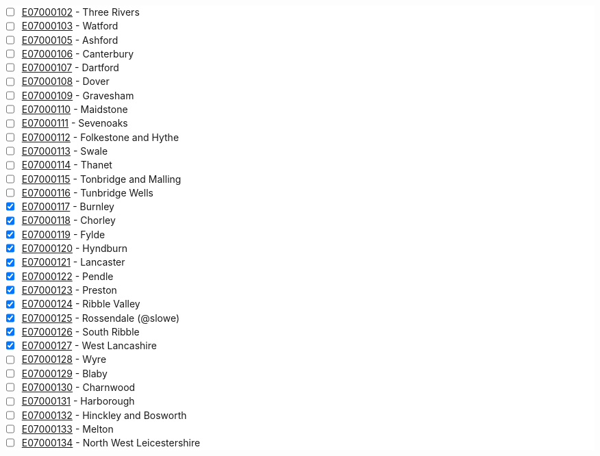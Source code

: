 - [ ] [E07000102](https://open-innovations.org/projects/hexmaps/editor/?https://open-innovations.github.io/uk-wards-2024/E12000006.hexjson&labels=true) - Three Rivers
- [ ] [E07000103](https://open-innovations.org/projects/hexmaps/editor/?https://open-innovations.github.io/uk-wards-2024/E12000006.hexjson&labels=true) - Watford
- [ ] [E07000105](https://open-innovations.org/projects/hexmaps/editor/?https://open-innovations.github.io/uk-wards-2024/E12000008.hexjson&labels=true) - Ashford
- [ ] [E07000106](https://open-innovations.org/projects/hexmaps/editor/?https://open-innovations.github.io/uk-wards-2024/E12000008.hexjson&labels=true) - Canterbury
- [ ] [E07000107](https://open-innovations.org/projects/hexmaps/editor/?https://open-innovations.github.io/uk-wards-2024/E12000008.hexjson&labels=true) - Dartford
- [ ] [E07000108](https://open-innovations.org/projects/hexmaps/editor/?https://open-innovations.github.io/uk-wards-2024/E12000008.hexjson&labels=true) - Dover
- [ ] [E07000109](https://open-innovations.org/projects/hexmaps/editor/?https://open-innovations.github.io/uk-wards-2024/E12000008.hexjson&labels=true) - Gravesham
- [ ] [E07000110](https://open-innovations.org/projects/hexmaps/editor/?https://open-innovations.github.io/uk-wards-2024/E12000008.hexjson&labels=true) - Maidstone
- [ ] [E07000111](https://open-innovations.org/projects/hexmaps/editor/?https://open-innovations.github.io/uk-wards-2024/E12000008.hexjson&labels=true) - Sevenoaks
- [ ] [E07000112](https://open-innovations.org/projects/hexmaps/editor/?https://open-innovations.github.io/uk-wards-2024/E12000008.hexjson&labels=true) - Folkestone and Hythe
- [ ] [E07000113](https://open-innovations.org/projects/hexmaps/editor/?https://open-innovations.github.io/uk-wards-2024/E12000008.hexjson&labels=true) - Swale
- [ ] [E07000114](https://open-innovations.org/projects/hexmaps/editor/?https://open-innovations.github.io/uk-wards-2024/E12000008.hexjson&labels=true) - Thanet
- [ ] [E07000115](https://open-innovations.org/projects/hexmaps/editor/?https://open-innovations.github.io/uk-wards-2024/E12000008.hexjson&labels=true) - Tonbridge and Malling
- [ ] [E07000116](https://open-innovations.org/projects/hexmaps/editor/?https://open-innovations.github.io/uk-wards-2024/E12000008.hexjson&labels=true) - Tunbridge Wells
- [x] [E07000117](https://open-innovations.org/projects/hexmaps/editor/?https://open-innovations.github.io/uk-wards-2024/E12000002.hexjson&labels=true) - Burnley
- [x] [E07000118](https://open-innovations.org/projects/hexmaps/editor/?https://open-innovations.github.io/uk-wards-2024/E12000002.hexjson&labels=true) - Chorley
- [x] [E07000119](https://open-innovations.org/projects/hexmaps/editor/?https://open-innovations.github.io/uk-wards-2024/E12000002.hexjson&labels=true) - Fylde
- [x] [E07000120](https://open-innovations.org/projects/hexmaps/editor/?https://open-innovations.github.io/uk-wards-2024/E12000002.hexjson&labels=true) - Hyndburn
- [x] [E07000121](https://open-innovations.org/projects/hexmaps/editor/?https://open-innovations.github.io/uk-wards-2024/E12000002.hexjson&labels=true) - Lancaster
- [x] [E07000122](https://open-innovations.org/projects/hexmaps/editor/?https://open-innovations.github.io/uk-wards-2024/E12000002.hexjson&labels=true) - Pendle
- [x] [E07000123](https://open-innovations.org/projects/hexmaps/editor/?https://open-innovations.github.io/uk-wards-2024/E12000002.hexjson&labels=true) - Preston
- [x] [E07000124](https://open-innovations.org/projects/hexmaps/editor/?https://open-innovations.github.io/uk-wards-2024/E12000002.hexjson&labels=true) - Ribble Valley
- [x] [E07000125](https://open-innovations.org/projects/hexmaps/editor/?https://open-innovations.github.io/uk-wards-2024/E12000002.hexjson&labels=true) - Rossendale (@slowe)
- [x] [E07000126](https://open-innovations.org/projects/hexmaps/editor/?https://open-innovations.github.io/uk-wards-2024/E12000002.hexjson&labels=true) - South Ribble
- [x] [E07000127](https://open-innovations.org/projects/hexmaps/editor/?https://open-innovations.github.io/uk-wards-2024/E12000002.hexjson&labels=true) - West Lancashire
- [ ] [E07000128](https://open-innovations.org/projects/hexmaps/editor/?https://open-innovations.github.io/uk-wards-2024/E12000002.hexjson&labels=true) - Wyre
- [ ] [E07000129](https://open-innovations.org/projects/hexmaps/editor/?https://open-innovations.github.io/uk-wards-2024/E12000004.hexjson&labels=true) - Blaby
- [ ] [E07000130](https://open-innovations.org/projects/hexmaps/editor/?https://open-innovations.github.io/uk-wards-2024/E12000004.hexjson&labels=true) - Charnwood
- [ ] [E07000131](https://open-innovations.org/projects/hexmaps/editor/?https://open-innovations.github.io/uk-wards-2024/E12000004.hexjson&labels=true) - Harborough
- [ ] [E07000132](https://open-innovations.org/projects/hexmaps/editor/?https://open-innovations.github.io/uk-wards-2024/E12000004.hexjson&labels=true) - Hinckley and Bosworth
- [ ] [E07000133](https://open-innovations.org/projects/hexmaps/editor/?https://open-innovations.github.io/uk-wards-2024/E12000004.hexjson&labels=true) - Melton
- [ ] [E07000134](https://open-innovations.org/projects/hexmaps/editor/?https://open-innovations.github.io/uk-wards-2024/E12000004.hexjson&labels=true) - North West Leicestershire

[^1]: [HexJSON](https://open-innovations.org/projects/hexmaps/hexjson) is a simple text-based file format for sharing hex layouts. 
